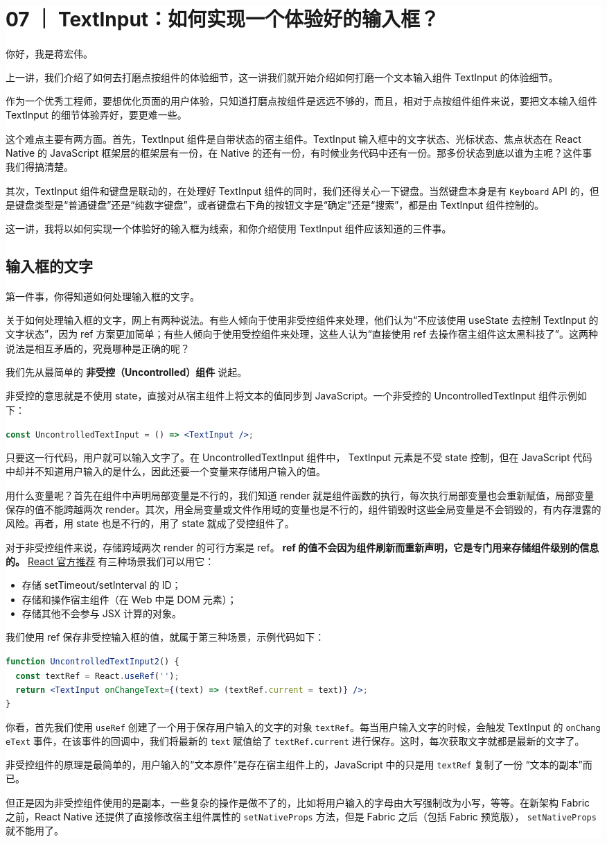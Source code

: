 # 07 ｜ TextInput：如何实现一个体验好的输入框？

你好，我是蒋宏伟。

上一讲，我们介绍了如何去打磨点按组件的体验细节，这一讲我们就开始介绍如何打磨一个文本输入组件 TextInput 的体验细节。

作为一个优秀工程师，要想优化页面的用户体验，只知道打磨点按组件是远远不够的，而且，相对于点按组件组件来说，要把文本输入组件 TextInput 的细节体验弄好，要更难一些。

这个难点主要有两方面。首先，TextInput 组件是自带状态的宿主组件。TextInput 输入框中的文字状态、光标状态、焦点状态在 React Native 的 JavaScript 框架层的框架层有一份，在 Native 的还有一份，有时候业务代码中还有一份。那多份状态到底以谁为主呢？这件事我们得搞清楚。

其次，TextInput 组件和键盘是联动的，在处理好 TextInput 组件的同时，我们还得关心一下键盘。当然键盘本身是有 `Keyboard` API 的，但是键盘类型是“普通键盘”还是“纯数字键盘”，或者键盘右下角的按钮文字是“确定”还是“搜索”，都是由 TextInput 组件控制的。

这一讲，我将以如何实现一个体验好的输入框为线索，和你介绍使用 TextInput 组件应该知道的三件事。

## 输入框的文字

第一件事，你得知道如何处理输入框的文字。

关于如何处理输入框的文字，网上有两种说法。有些人倾向于使用非受控组件来处理，他们认为“不应该使用 useState 去控制 TextInput 的文字状态”，因为 ref 方案更加简单；有些人倾向于使用受控组件来处理，这些人认为“直接使用 ref 去操作宿主组件这太黑科技了”。这两种说法是相互矛盾的，究竟哪种是正确的呢？

我们先从最简单的 **非受控（Uncontrolled）组件** 说起。

非受控的意思就是不使用 state，直接对从宿主组件上将文本的值同步到 JavaScript。一个非受控的 UncontrolledTextInput 组件示例如下：

```jsx
const UncontrolledTextInput = () => <TextInput />;
```

只要这一行代码，用户就可以输入文字了。在 UncontrolledTextInput 组件中， TextInput 元素是不受 state 控制，但在 JavaScript 代码中却并不知道用户输入的是什么，因此还要一个变量来存储用户输入的值。

用什么变量呢？首先在组件中声明局部变量是不行的，我们知道 render 就是组件函数的执行，每次执行局部变量也会重新赋值，局部变量保存的值不能跨越两次 render。其次，用全局变量或文件作用域的变量也是不行的，组件销毁时这些全局变量是不会销毁的，有内存泄露的风险。再者，用 state 也是不行的，用了 state 就成了受控组件了。

对于非受控组件来说，存储跨域两次 render 的可行方案是 ref。 **ref 的值不会因为组件刷新而重新声明，它是专门用来存储组件级别的信息的。** [React 官方推荐](https://beta.reactjs.org/learn/referencing-values-with-refs#when-to-use-refs) 有三种场景我们可以用它：

- 存储 setTimeout/setInterval 的 ID；
- 存储和操作宿主组件（在 Web 中是 DOM 元素）；
- 存储其他不会参与 JSX 计算的对象。

我们使用 ref 保存非受控输入框的值，就属于第三种场景，示例代码如下：

```jsx
function UncontrolledTextInput2() {
  const textRef = React.useRef('');
  return <TextInput onChangeText={(text) => (textRef.current = text)} />;
}
```

你看，首先我们使用 `useRef` 创建了一个用于保存用户输入的文字的对象 `textRef`。每当用户输入文字的时候，会触发 TextInput 的 `onChangeText` 事件，在该事件的回调中，我们将最新的 `text` 赋值给了 `textRef.current` 进行保存。这时，每次获取文字就都是最新的文字了。

非受控组件的原理是最简单的，用户输入的“文本原件”是存在宿主组件上的，JavaScript 中的只是用 `textRef` 复制了一份 “文本的副本”而已。

但正是因为非受控组件使用的是副本，一些复杂的操作是做不了的，比如将用户输入的字母由大写强制改为小写，等等。在新架构 Fabric 之前，React Native 还提供了直接修改宿主组件属性的 `setNativeProps` 方法，但是 Fabric 之后（包括 Fabric 预览版）， `setNativeProps` 就不能用了。
